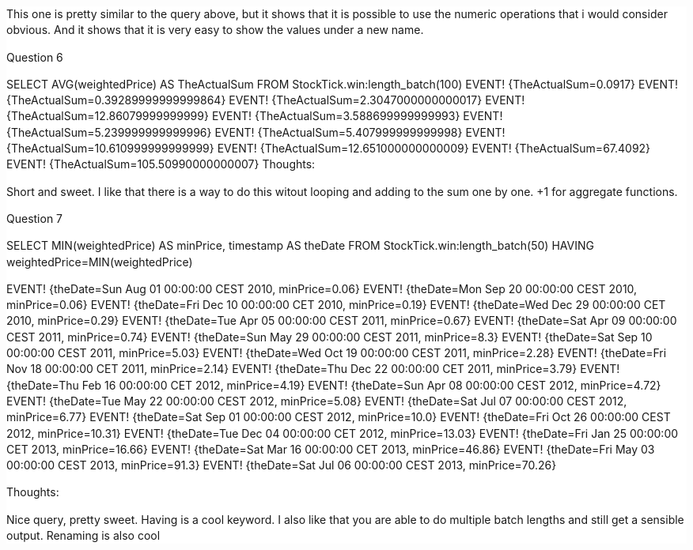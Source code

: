 This one is pretty similar to the query above, but it shows that it is possible to use the numeric operations that i would consider obvious. And it shows that it is very easy to show the values under a new name.

Question 6

SELECT AVG(weightedPrice) AS TheActualSum FROM StockTick.win:length_batch(100)
EVENT! {TheActualSum=0.0917}
EVENT! {TheActualSum=0.39289999999999864}
EVENT! {TheActualSum=2.3047000000000017}
EVENT! {TheActualSum=12.86079999999999}
EVENT! {TheActualSum=3.588699999999993}
EVENT! {TheActualSum=5.239999999999996}
EVENT! {TheActualSum=5.407999999999998}
EVENT! {TheActualSum=10.610999999999999}
EVENT! {TheActualSum=12.651000000000009}
EVENT! {TheActualSum=67.4092}
EVENT! {TheActualSum=105.50990000000007}
Thoughts:

Short and sweet. I like that there is a way to do this witout looping and adding to the sum one by one. +1 for aggregate functions.

Question 7

SELECT MIN(weightedPrice) AS minPrice, timestamp AS theDate FROM StockTick.win:length_batch(50) HAVING weightedPrice=MIN(weightedPrice)

EVENT! {theDate=Sun Aug 01 00:00:00 CEST 2010, minPrice=0.06}
EVENT! {theDate=Mon Sep 20 00:00:00 CEST 2010, minPrice=0.06}
EVENT! {theDate=Fri Dec 10 00:00:00 CET 2010, minPrice=0.19}
EVENT! {theDate=Wed Dec 29 00:00:00 CET 2010, minPrice=0.29}
EVENT! {theDate=Tue Apr 05 00:00:00 CEST 2011, minPrice=0.67}
EVENT! {theDate=Sat Apr 09 00:00:00 CEST 2011, minPrice=0.74}
EVENT! {theDate=Sun May 29 00:00:00 CEST 2011, minPrice=8.3}
EVENT! {theDate=Sat Sep 10 00:00:00 CEST 2011, minPrice=5.03}
EVENT! {theDate=Wed Oct 19 00:00:00 CEST 2011, minPrice=2.28}
EVENT! {theDate=Fri Nov 18 00:00:00 CET 2011, minPrice=2.14}
EVENT! {theDate=Thu Dec 22 00:00:00 CET 2011, minPrice=3.79}
EVENT! {theDate=Thu Feb 16 00:00:00 CET 2012, minPrice=4.19}
EVENT! {theDate=Sun Apr 08 00:00:00 CEST 2012, minPrice=4.72}
EVENT! {theDate=Tue May 22 00:00:00 CEST 2012, minPrice=5.08}
EVENT! {theDate=Sat Jul 07 00:00:00 CEST 2012, minPrice=6.77}
EVENT! {theDate=Sat Sep 01 00:00:00 CEST 2012, minPrice=10.0}
EVENT! {theDate=Fri Oct 26 00:00:00 CEST 2012, minPrice=10.31}
EVENT! {theDate=Tue Dec 04 00:00:00 CET 2012, minPrice=13.03}
EVENT! {theDate=Fri Jan 25 00:00:00 CET 2013, minPrice=16.66}
EVENT! {theDate=Sat Mar 16 00:00:00 CET 2013, minPrice=46.86}
EVENT! {theDate=Fri May 03 00:00:00 CEST 2013, minPrice=91.3}
EVENT! {theDate=Sat Jul 06 00:00:00 CEST 2013, minPrice=70.26}


Thoughts:

Nice query, pretty sweet. Having is a cool keyword. I also like that you are able to do multiple batch lengths and still get a sensible output. Renaming is also cool
